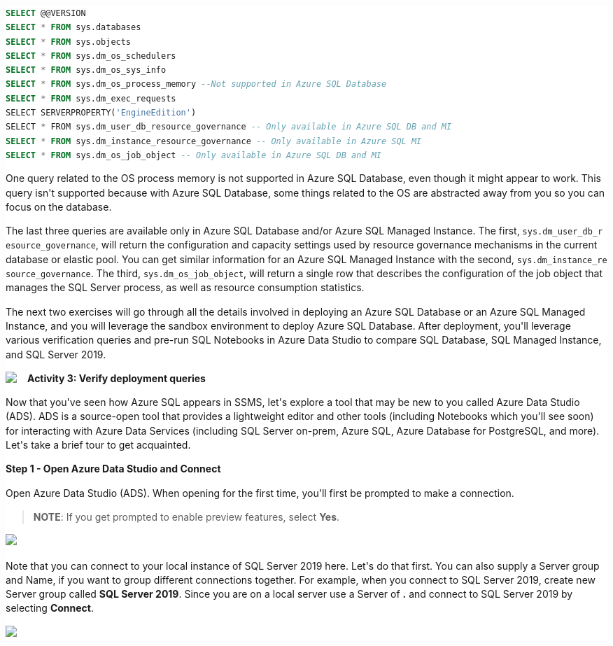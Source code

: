```sql
SELECT @@VERSION
SELECT * FROM sys.databases
SELECT * FROM sys.objects
SELECT * FROM sys.dm_os_schedulers
SELECT * FROM sys.dm_os_sys_info
SELECT * FROM sys.dm_os_process_memory --Not supported in Azure SQL Database
SELECT * FROM sys.dm_exec_requests
SELECT SERVERPROPERTY('EngineEdition')
SELECT * FROM sys.dm_user_db_resource_governance -- Only available in Azure SQL DB and MI
SELECT * FROM sys.dm_instance_resource_governance -- Only available in Azure SQL MI
SELECT * FROM sys.dm_os_job_object -- Only available in Azure SQL DB and MI
```

One query related to the OS process memory is not supported in Azure SQL Database, even though it might appear to work. This query isn't supported because with Azure SQL Database, some things related to the OS are abstracted away from you so you can focus on the database.

The last three queries are available only in Azure SQL Database and/or Azure SQL Managed Instance. The first, `sys.dm_user_db_resource_governance`, will return the configuration and capacity settings used by resource governance mechanisms in the current database or elastic pool. You can get similar information for an Azure SQL Managed Instance with the second, `sys.dm_instance_resource_governance`. The third, `sys.dm_os_job_object`, will return a single row that describes the configuration of the job object that manages the SQL Server process, as well as resource consumption statistics.

The next two exercises will go through all the details involved in deploying an Azure SQL Database or an Azure SQL Managed Instance, and you will leverage the sandbox environment to deploy Azure SQL Database. After deployment, you'll leverage various verification queries and pre-run SQL Notebooks in Azure Data Studio to compare SQL Database, SQL Managed Instance, and SQL Server 2019.  


<p><img style="float: left; margin: 0px 15px 15px 0px;" src="../graphics/point1.png"><a name="3"><b>Activity 3</a>: Verify deployment queries</b></p>

Now that you've seen how Azure SQL appears in SSMS, let's explore a tool that may be new to you called Azure Data Studio (ADS). ADS is a source-open tool that provides a lightweight editor and other tools (including Notebooks which you'll see soon) for interacting with Azure Data Services (including SQL Server on-prem, Azure SQL, Azure Database for PostgreSQL, and more). Let's take a brief tour to get acquainted.  

**Step 1 - Open Azure Data Studio and Connect**  

Open Azure Data Studio (ADS). When opening for the first time, you'll first be prompted to make a connection.  

>**NOTE**: If you get prompted to enable preview features, select **Yes**.  

![](../graphics/adsconnect.png)  

Note that you can connect to your local instance of SQL Server 2019 here. Let's do that first. You can also supply a Server group and Name, if you want to group different connections together. For example, when you connect to SQL Server 2019, create new Server group called **SQL Server 2019**. Since you are on a local server use a Server of **.** and connect to SQL Server 2019 by selecting **Connect**.  

![](../graphics/adsconnectss.png)  
